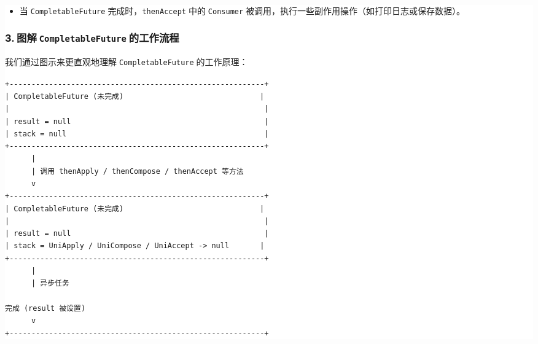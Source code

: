 - 当 `CompletableFuture` 完成时，`thenAccept` 中的 `Consumer` 被调用，执行一些副作用操作（如打印日志或保存数据）。

### 3. 图解 `CompletableFuture` 的工作流程

我们通过图示来更直观地理解 `CompletableFuture` 的工作原理：

```plaintext
+----------------------------------------------------------+
| CompletableFuture (未完成)                               |
|                                                          |
| result = null                                            |
| stack = null                                             |
+----------------------------------------------------------+
      |                                     
      | 调用 thenApply / thenCompose / thenAccept 等方法
      v
+----------------------------------------------------------+
| CompletableFuture (未完成)                               |
|                                                          |
| result = null                                            |
| stack = UniApply / UniCompose / UniAccept -> null       |
+----------------------------------------------------------+
      |
      | 异步任务

完成 (result 被设置)
      v
+----------------------------------------------------------+

